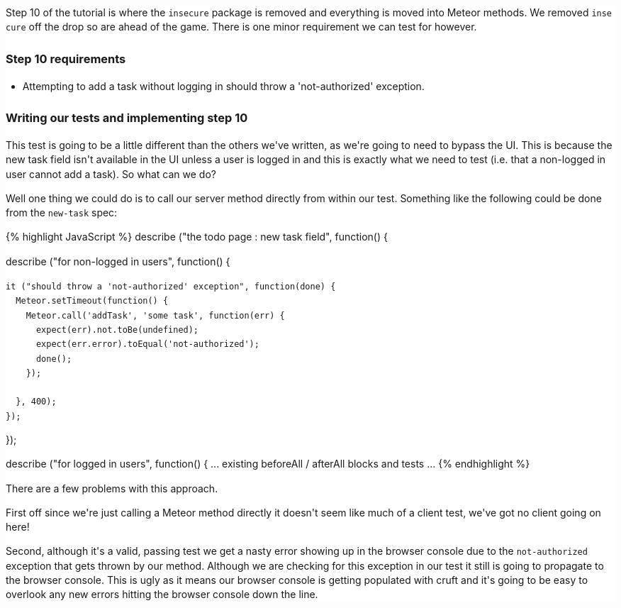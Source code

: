 Step 10 of the tutorial is where the `insecure` package is removed and everything is moved into Meteor methods.  We removed `insecure` off the drop so are ahead of the game.  There is one minor requirement we can test for however.

<div class="panel panel-info">
  <div class="panel-heading">
    <h3 class="panel-title">Step 10 requirements</h3>
  </div>
  <div class="panel-body">
    <ul>
      <li>Attempting to add a task without logging in should throw a 'not-authorized' exception.</li>
    </ul>
  </div>
</div>

### Writing our tests and implementing step 10

This test is going to be a little different than the others we've written, as we're going to need to bypass the UI.  This is because the new task field isn't available in the UI unless a user is logged in and this is exactly what we need to test (i.e. that a non-logged in user cannot add a task).  So what can we do?

Well one thing we could do is to call our server method directly from within our test.  Something like the following could be done from the `new-task` spec:

<div class="no-select-button">
{% highlight JavaScript %}
describe ("the todo page : new task field", function() {

  describe ("for non-logged in users", function() {

    it ("should throw a 'not-authorized' exception", function(done) {
      Meteor.setTimeout(function() {
        Meteor.call('addTask', 'some task', function(err) {
          expect(err).not.toBe(undefined);
          expect(err.error).toEqual('not-authorized');
          done();
        });

      }, 400);
    });

  });

  describe ("for logged in users", function() {
    ... existing beforeAll / afterAll blocks and tests
    ...
{% endhighlight %}
</div>

There are a few problems with this approach.

First off since we're just calling a Meteor method directly it doesn't seem like much of a client test, we've got no client going on here!

Second, although it's a valid, passing test we get a nasty error showing up in the browser console due to the `not-authorized` exception that gets thrown by our method.  Although we are checking for this exception in our test it still is going to propagate to the browser console.  This is ugly as it means our browser console is getting populated with cruft and it's going to be easy to overlook any new errors hitting the browser console down the line.
